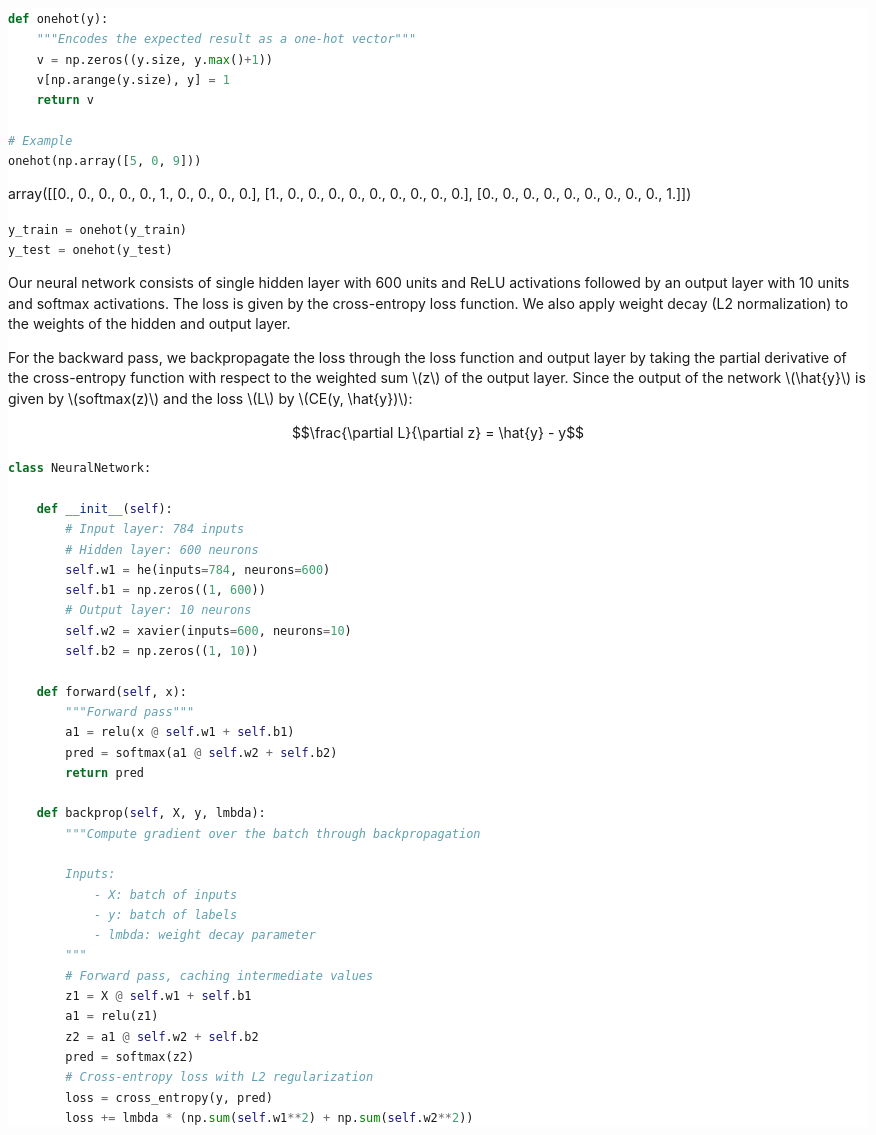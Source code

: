 ```python
def onehot(y):
    """Encodes the expected result as a one-hot vector"""
    v = np.zeros((y.size, y.max()+1))
    v[np.arange(y.size), y] = 1
    return v

# Example
onehot(np.array([5, 0, 9]))
```
<div class="notice output">
array([[0., 0., 0., 0., 0., 1., 0., 0., 0., 0.],
       [1., 0., 0., 0., 0., 0., 0., 0., 0., 0.],
       [0., 0., 0., 0., 0., 0., 0., 0., 0., 1.]])
</div>

```python
y_train = onehot(y_train)
y_test = onehot(y_test)
```

Our neural network consists of single hidden layer with 600 units and ReLU activations followed by an output layer with 10 units and softmax activations. The loss is given by the cross-entropy loss function. We also apply weight decay (L2 normalization) to the weights of the hidden and output layer.

For the backward pass, we backpropagate the loss through the loss function and output layer by taking the partial derivative of the cross-entropy function with respect to the weighted sum \\(z\\) of the output layer. Since the output of the network \\(\hat{y}\\) is given by \\(softmax(z)\\) and the loss \\(L\\) by \\(CE(y, \hat{y})\\):

$$\frac{\partial L}{\partial z} = \hat{y} - y$$

```python
class NeuralNetwork:

    def __init__(self):
        # Input layer: 784 inputs
        # Hidden layer: 600 neurons
        self.w1 = he(inputs=784, neurons=600)
        self.b1 = np.zeros((1, 600))
        # Output layer: 10 neurons
        self.w2 = xavier(inputs=600, neurons=10)
        self.b2 = np.zeros((1, 10))

    def forward(self, x):
        """Forward pass"""
        a1 = relu(x @ self.w1 + self.b1)
        pred = softmax(a1 @ self.w2 + self.b2)
        return pred

    def backprop(self, X, y, lmbda):
        """Compute gradient over the batch through backpropagation

        Inputs:
            - X: batch of inputs
            - y: batch of labels
            - lmbda: weight decay parameter
        """
        # Forward pass, caching intermediate values
        z1 = X @ self.w1 + self.b1
        a1 = relu(z1)
        z2 = a1 @ self.w2 + self.b2
        pred = softmax(z2)
        # Cross-entropy loss with L2 regularization
        loss = cross_entropy(y, pred)
        loss += lmbda * (np.sum(self.w1**2) + np.sum(self.w2**2))
```